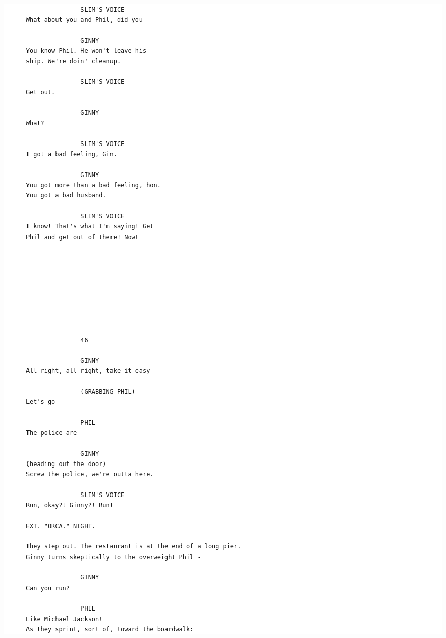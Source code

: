                          SLIM'S VOICE
          What about you and Phil, did you -

                         GINNY
          You know Phil. He won't leave his
          ship. We're doin' cleanup.

                         SLIM'S VOICE
          Get out.

                         GINNY
          What?

                         SLIM'S VOICE
          I got a bad feeling, Gin.

                         GINNY
          You got more than a bad feeling, hon.
          You got a bad husband.

                         SLIM'S VOICE
          I know! That's what I'm saying! Get
          Phil and get out of there! Nowt

                         

                         

                         

                         

                         46

                         GINNY
          All right, all right, take it easy -

                         (GRABBING PHIL)
          Let's go -

                         PHIL
          The police are -

                         GINNY
          (heading out the door)
          Screw the police, we're outta here.

                         SLIM'S VOICE
          Run, okay?t Ginny?! Runt

          EXT. "ORCA." NIGHT.

          They step out. The restaurant is at the end of a long pier.
          Ginny turns skeptically to the overweight Phil -

                         GINNY
          Can you run?

                         PHIL
          Like Michael Jackson!
          As they sprint, sort of, toward the boardwalk:
